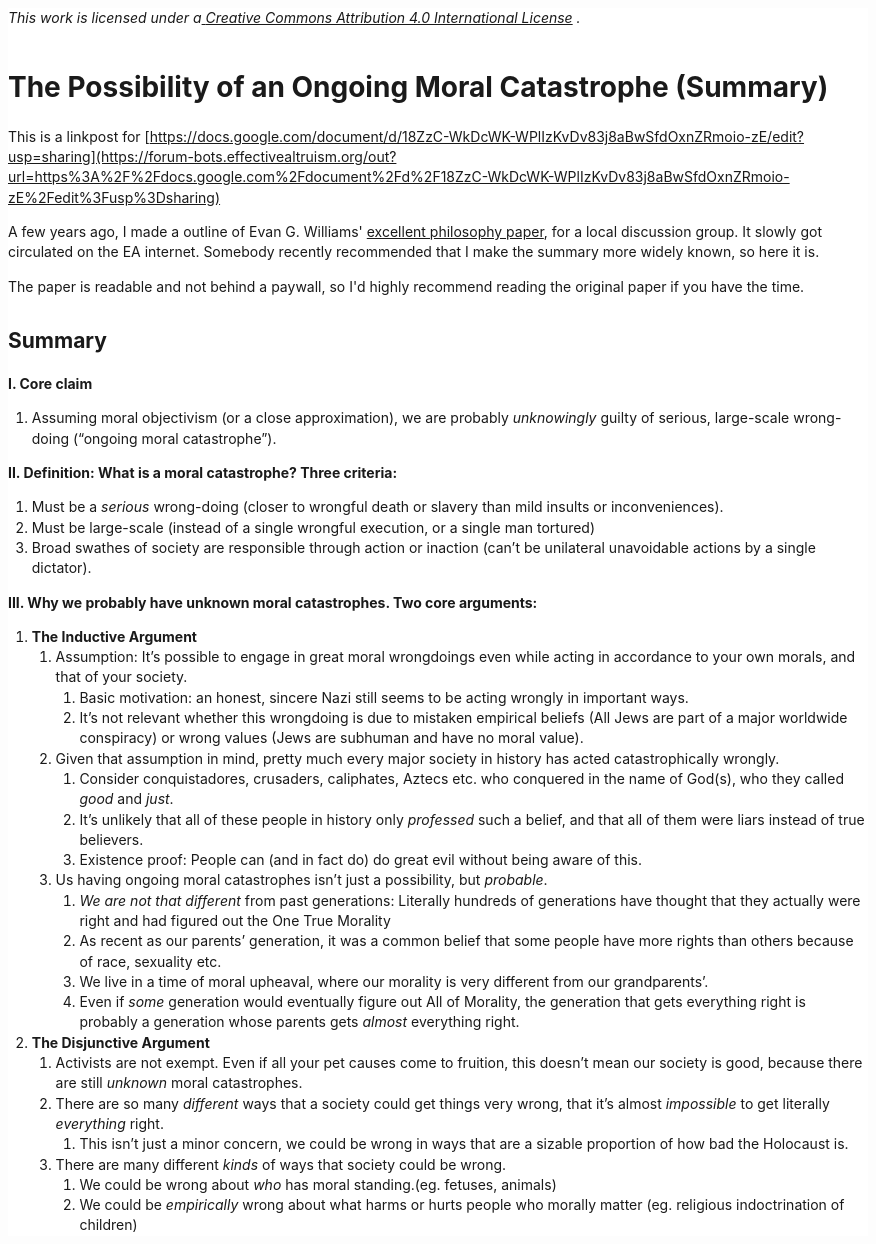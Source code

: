 _This work is licensed under a_[ _Creative Commons Attribution 4.0 International License_](https://creativecommons.org/licenses/by/4.0/) _._

# The Possibility of an Ongoing Moral Catastrophe (Summary)

This is a linkpost for [https://docs.google.com/document/d/18ZzC-WkDcWK-WPlIzKvDv83j8aBwSfdOxnZRmoio-zE/edit?usp=sharing](https://forum-bots.effectivealtruism.org/out?url=https%3A%2F%2Fdocs.google.com%2Fdocument%2Fd%2F18ZzC-WkDcWK-WPlIzKvDv83j8aBwSfdOxnZRmoio-zE%2Fedit%3Fusp%3Dsharing)

A few years ago, I made a outline of Evan G. Williams' [excellent philosophy paper](https://philpapers.org/rec/WILTPO-101), for a local discussion group. It slowly got circulated on the EA internet. Somebody recently recommended that I make the summary more widely known, so here it is.

The paper is readable and not behind a paywall, so I'd highly recommend reading the original paper if you have the time.

## Summary

**I. Core claim**

1. Assuming moral objectivism (or a close approximation), we are probably _unknowingly_ guilty of serious, large-scale wrong-doing (“ongoing moral catastrophe”).

**II. Definition: What is a moral catastrophe? Three criteria:**

1. Must be a _serious_ wrong-doing (closer to wrongful death or slavery than mild insults or inconveniences).
2. Must be large-scale (instead of a single wrongful execution, or a single man tortured)
3. Broad swathes of society are responsible through action or inaction (can’t be unilateral unavoidable actions by a single dictator).

**III. Why we probably have unknown moral catastrophes. Two core arguments:**

1.  **The Inductive Argument**
    1.  Assumption: It’s possible to engage in great moral wrongdoings even while acting in accordance to your own morals, and that of your society.
        1.  Basic motivation: an honest, sincere Nazi still seems to be acting wrongly in important ways.
        2.  It’s not relevant whether this wrongdoing is due to mistaken empirical beliefs (All Jews are part of a major worldwide conspiracy) or wrong values (Jews are subhuman and have no moral value).
    2.  Given that assumption in mind, pretty much every major society in history has acted catastrophically wrongly.
        1. Consider conquistadores, crusaders, caliphates, Aztecs etc. who conquered in the name of God(s), who they called _good_ and _just_.
        2. It’s unlikely that all of these people in history only _professed_ such a belief, and that all of them were liars instead of true believers.
        3. Existence proof: People can (and in fact do) do great evil without being aware of this.
    3.  Us having ongoing moral catastrophes isn’t just a possibility, but _probable_.
        1.  _We are not that different_ from past generations: Literally hundreds of generations have thought that they actually were right and had figured out the One True Morality
        2.  As recent as our parents’ generation, it was a common belief that some people have more rights than others because of race, sexuality etc.
        3.  We live in a time of moral upheaval, where our morality is very different from our grandparents’.
        4.  Even if _some_ generation would eventually figure out All of Morality, the generation that gets everything right is probably a generation whose parents gets _almost_ everything right.
2.  **The Disjunctive Argument**
    1.  Activists are not exempt. Even if all your pet causes come to fruition, this doesn’t mean our society is good, because there are still _unknown_ moral catastrophes.
    2.  There are so many _different_ ways that a society could get things very wrong, that it’s almost _impossible_ to get literally _everything_ right.
        1.  This isn’t just a minor concern, we could be wrong in ways that are a sizable proportion of how bad the Holocaust is.
    3.  There are many different _kinds_ of ways that society could be wrong.
        1.  We could be wrong about _who_ has moral standing.(eg. fetuses, animals)
        2.  We could be _empirically_ wrong about what harms or hurts people who morally matter (eg. religious indoctrination of children)
